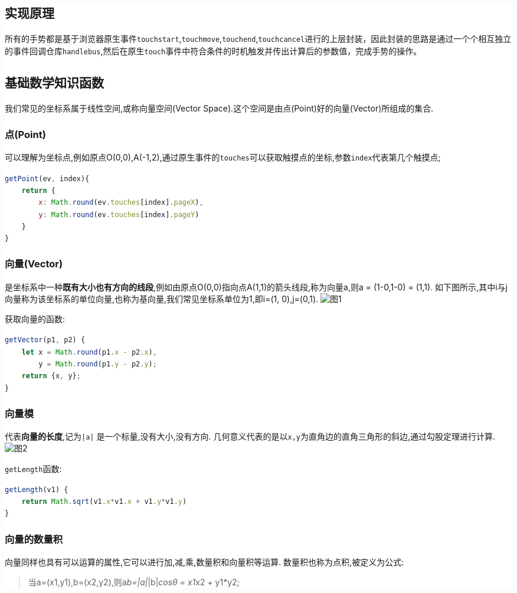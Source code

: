 
## 实现原理
所有的手势都是基于浏览器原生事件`touchstart`,`touchmove`,`touchend`,`touchcancel`进行的上层封装，因此封装的思路是通过一个个相互独立的事件回调仓库`handlebus`,然后在原生`touch`事件中符合条件的时机触发并传出计算后的参数值，完成手势的操作。

## 基础数学知识函数
我们常见的坐标系属于线性空间,或称向量空间(Vector Space).这个空间是由点(Point)好的向量(Vector)所组成的集合.

### 点(Point)
可以理解为坐标点,例如原点O(0,0),A(-1,2),通过原生事件的`touches`可以获取触摸点的坐标,参数`index`代表第几个触摸点;
```js
getPoint(ev, index){
    return {
        x: Math.round(ev.touches[index].pageX),
        y: Math.round(ev.touches[index].pageY)
    }
}
```

### 向量(Vector)
是坐标系中一种**既有大小也有方向的线段**,例如由原点O(0,0)指向点A(1,1)的箭头线段,称为向量a,则a = (1-0,1-0) = (1,1).
如下图所示,其中i与j向量称为该坐标系的单位向量,也称为基向量,我们常见坐标系单位为1,即i=(1, 0),j=(0,1).
![图1](https://sfault-image.b0.upaiyun.com/135/825/1358258230-59847ed4a6e63_articlex)

获取向量的函数:
```javascript
getVector(p1, p2) {
    let x = Math.round(p1.x - p2.x),
        y = Math.round(p1.y - p2.y);
    return {x, y};
}
```

### 向量模
代表**向量的长度**,记为`|a|` 是一个标量,没有大小,没有方向.
几何意义代表的是以`x,y`为直角边的直角三角形的斜边,通过勾股定理进行计算.
![图2](https://sfault-image.b0.upaiyun.com/189/378/1893784804-59847f0835cd5_articlex)

`getLength`函数:
```js
getLength(v1) {
    return Math.sqrt(v1.x*v1.x + v1.y*v1.y)
}
```

### 向量的数量积
向量同样也具有可以运算的属性,它可以进行加,减,乘,数量积和向量积等运算.
数量积也称为点积,被定义为公式:
> 当a=(x1,y1),b=(x2,y2),则a*b=|a|*|b|*cosθ = x1*x2 + y1*y2;
